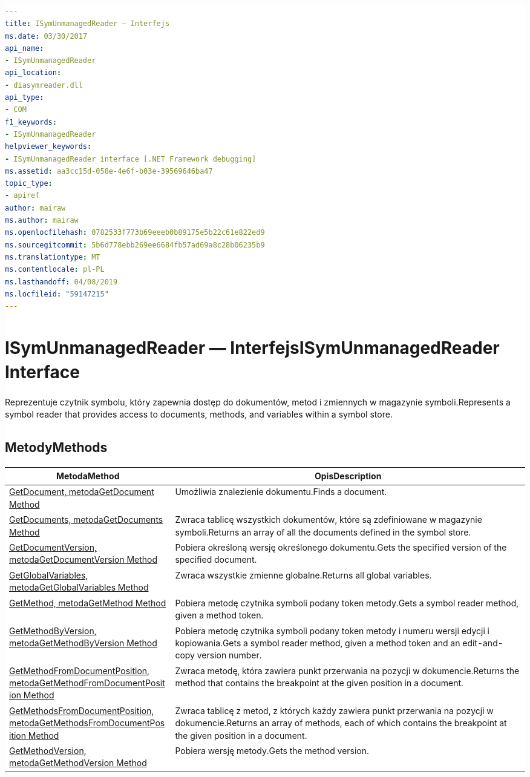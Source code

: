 ```yaml
---
title: ISymUnmanagedReader — Interfejs
ms.date: 03/30/2017
api_name:
- ISymUnmanagedReader
api_location:
- diasymreader.dll
api_type:
- COM
f1_keywords:
- ISymUnmanagedReader
helpviewer_keywords:
- ISymUnmanagedReader interface [.NET Framework debugging]
ms.assetid: aa3cc15d-058e-4e6f-b03e-39569646ba47
topic_type:
- apiref
author: mairaw
ms.author: mairaw
ms.openlocfilehash: 0782533f773b69eeeb0b89175e5b22c61e822ed9
ms.sourcegitcommit: 5b6d778ebb269ee6684fb57ad69a8c28b06235b9
ms.translationtype: MT
ms.contentlocale: pl-PL
ms.lasthandoff: 04/08/2019
ms.locfileid: "59147215"
---
```

# <a name="isymunmanagedreader-interface"></a><span data-ttu-id="0e9f7-102">ISymUnmanagedReader — Interfejs</span><span class="sxs-lookup"><span data-stu-id="0e9f7-102">ISymUnmanagedReader Interface</span></span>
<span data-ttu-id="0e9f7-103">Reprezentuje czytnik symbolu, który zapewnia dostęp do dokumentów, metod i zmiennych w magazynie symboli.</span><span class="sxs-lookup"><span data-stu-id="0e9f7-103">Represents a symbol reader that provides access to documents, methods, and variables within a symbol store.</span></span>  
  
## <a name="methods"></a><span data-ttu-id="0e9f7-104">Metody</span><span class="sxs-lookup"><span data-stu-id="0e9f7-104">Methods</span></span>  
  
|<span data-ttu-id="0e9f7-105">Metoda</span><span class="sxs-lookup"><span data-stu-id="0e9f7-105">Method</span></span>|<span data-ttu-id="0e9f7-106">Opis</span><span class="sxs-lookup"><span data-stu-id="0e9f7-106">Description</span></span>|  
|------------|-----------------|  
|[<span data-ttu-id="0e9f7-107">GetDocument, metoda</span><span class="sxs-lookup"><span data-stu-id="0e9f7-107">GetDocument Method</span></span>](../../../../docs/framework/unmanaged-api/diagnostics/isymunmanagedreader-getdocument-method.md)|<span data-ttu-id="0e9f7-108">Umożliwia znalezienie dokumentu.</span><span class="sxs-lookup"><span data-stu-id="0e9f7-108">Finds a document.</span></span>|  
|[<span data-ttu-id="0e9f7-109">GetDocuments, metoda</span><span class="sxs-lookup"><span data-stu-id="0e9f7-109">GetDocuments Method</span></span>](../../../../docs/framework/unmanaged-api/diagnostics/isymunmanagedreader-getdocuments-method.md)|<span data-ttu-id="0e9f7-110">Zwraca tablicę wszystkich dokumentów, które są zdefiniowane w magazynie symboli.</span><span class="sxs-lookup"><span data-stu-id="0e9f7-110">Returns an array of all the documents defined in the symbol store.</span></span>|  
|[<span data-ttu-id="0e9f7-111">GetDocumentVersion, metoda</span><span class="sxs-lookup"><span data-stu-id="0e9f7-111">GetDocumentVersion Method</span></span>](../../../../docs/framework/unmanaged-api/diagnostics/isymunmanagedreader-getdocumentversion-method.md)|<span data-ttu-id="0e9f7-112">Pobiera określoną wersję określonego dokumentu.</span><span class="sxs-lookup"><span data-stu-id="0e9f7-112">Gets the specified version of the specified document.</span></span>|  
|[<span data-ttu-id="0e9f7-113">GetGlobalVariables, metoda</span><span class="sxs-lookup"><span data-stu-id="0e9f7-113">GetGlobalVariables Method</span></span>](../../../../docs/framework/unmanaged-api/diagnostics/isymunmanagedreader-getglobalvariables-method.md)|<span data-ttu-id="0e9f7-114">Zwraca wszystkie zmienne globalne.</span><span class="sxs-lookup"><span data-stu-id="0e9f7-114">Returns all global variables.</span></span>|  
|[<span data-ttu-id="0e9f7-115">GetMethod, metoda</span><span class="sxs-lookup"><span data-stu-id="0e9f7-115">GetMethod Method</span></span>](../../../../docs/framework/unmanaged-api/diagnostics/isymunmanagedreader-getmethod-method.md)|<span data-ttu-id="0e9f7-116">Pobiera metodę czytnika symboli podany token metody.</span><span class="sxs-lookup"><span data-stu-id="0e9f7-116">Gets a symbol reader method, given a method token.</span></span>|  
|[<span data-ttu-id="0e9f7-117">GetMethodByVersion, metoda</span><span class="sxs-lookup"><span data-stu-id="0e9f7-117">GetMethodByVersion Method</span></span>](../../../../docs/framework/unmanaged-api/diagnostics/isymunmanagedreader-getmethodbyversion-method.md)|<span data-ttu-id="0e9f7-118">Pobiera metodę czytnika symboli podany token metody i numeru wersji edycji i kopiowania.</span><span class="sxs-lookup"><span data-stu-id="0e9f7-118">Gets a symbol reader method, given a method token and an edit-and-copy version number.</span></span>|  
|[<span data-ttu-id="0e9f7-119">GetMethodFromDocumentPosition, metoda</span><span class="sxs-lookup"><span data-stu-id="0e9f7-119">GetMethodFromDocumentPosition Method</span></span>](../../../../docs/framework/unmanaged-api/diagnostics/isymunmanagedreader-getmethodfromdocumentposition-method.md)|<span data-ttu-id="0e9f7-120">Zwraca metodę, która zawiera punkt przerwania na pozycji w dokumencie.</span><span class="sxs-lookup"><span data-stu-id="0e9f7-120">Returns the method that contains the breakpoint at the given position in a document.</span></span>|  
|[<span data-ttu-id="0e9f7-121">GetMethodsFromDocumentPosition, metoda</span><span class="sxs-lookup"><span data-stu-id="0e9f7-121">GetMethodsFromDocumentPosition Method</span></span>](../../../../docs/framework/unmanaged-api/diagnostics/isymunmanagedreader-getmethodsfromdocumentposition-method.md)|<span data-ttu-id="0e9f7-122">Zwraca tablicę z metod, z których każdy zawiera punkt przerwania na pozycji w dokumencie.</span><span class="sxs-lookup"><span data-stu-id="0e9f7-122">Returns an array of methods, each of which contains the breakpoint at the given position in a document.</span></span>|  
|[<span data-ttu-id="0e9f7-123">GetMethodVersion, metoda</span><span class="sxs-lookup"><span data-stu-id="0e9f7-123">GetMethodVersion Method</span></span>](../../../../docs/framework/unmanaged-api/diagnostics/isymunmanagedreader-getmethodversion-method.md)|<span data-ttu-id="0e9f7-124">Pobiera wersję metody.</span><span class="sxs-lookup"><span data-stu-id="0e9f7-124">Gets the method version.</span></span>|  